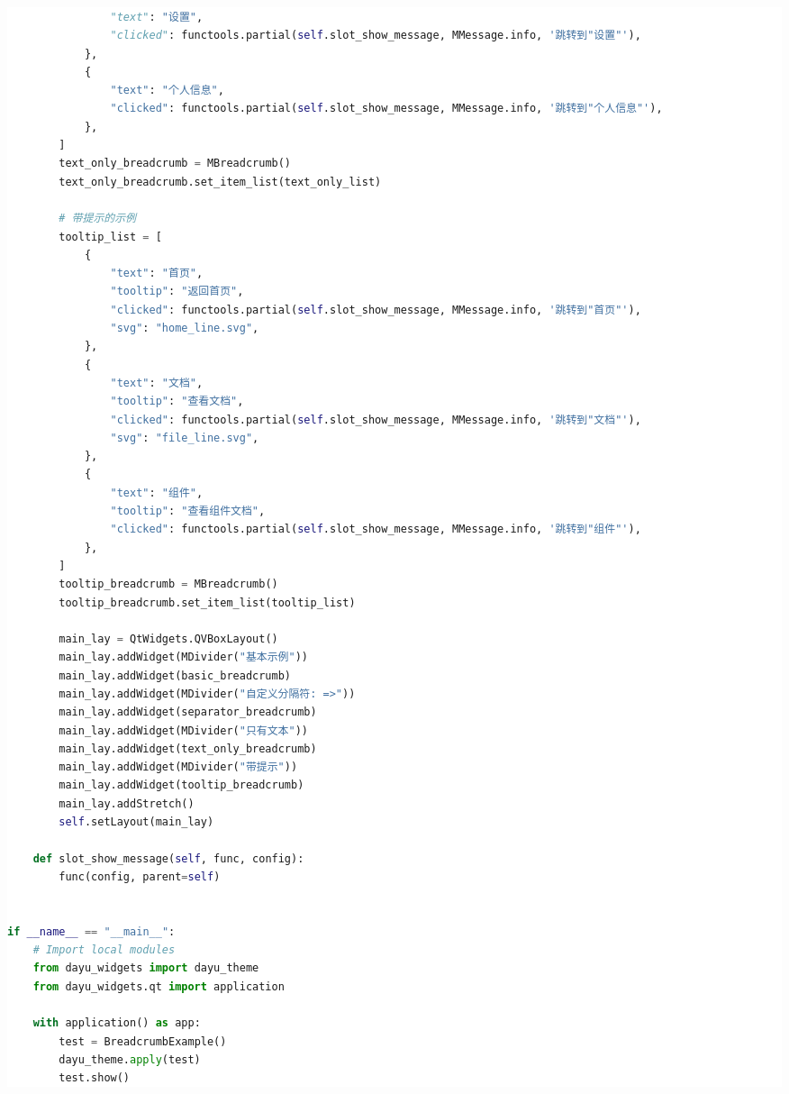 ```python
                "text": "设置",
                "clicked": functools.partial(self.slot_show_message, MMessage.info, '跳转到"设置"'),
            },
            {
                "text": "个人信息",
                "clicked": functools.partial(self.slot_show_message, MMessage.info, '跳转到"个人信息"'),
            },
        ]
        text_only_breadcrumb = MBreadcrumb()
        text_only_breadcrumb.set_item_list(text_only_list)

        # 带提示的示例
        tooltip_list = [
            {
                "text": "首页",
                "tooltip": "返回首页",
                "clicked": functools.partial(self.slot_show_message, MMessage.info, '跳转到"首页"'),
                "svg": "home_line.svg",
            },
            {
                "text": "文档",
                "tooltip": "查看文档",
                "clicked": functools.partial(self.slot_show_message, MMessage.info, '跳转到"文档"'),
                "svg": "file_line.svg",
            },
            {
                "text": "组件",
                "tooltip": "查看组件文档",
                "clicked": functools.partial(self.slot_show_message, MMessage.info, '跳转到"组件"'),
            },
        ]
        tooltip_breadcrumb = MBreadcrumb()
        tooltip_breadcrumb.set_item_list(tooltip_list)

        main_lay = QtWidgets.QVBoxLayout()
        main_lay.addWidget(MDivider("基本示例"))
        main_lay.addWidget(basic_breadcrumb)
        main_lay.addWidget(MDivider("自定义分隔符: =>"))
        main_lay.addWidget(separator_breadcrumb)
        main_lay.addWidget(MDivider("只有文本"))
        main_lay.addWidget(text_only_breadcrumb)
        main_lay.addWidget(MDivider("带提示"))
        main_lay.addWidget(tooltip_breadcrumb)
        main_lay.addStretch()
        self.setLayout(main_lay)

    def slot_show_message(self, func, config):
        func(config, parent=self)


if __name__ == "__main__":
    # Import local modules
    from dayu_widgets import dayu_theme
    from dayu_widgets.qt import application

    with application() as app:
        test = BreadcrumbExample()
        dayu_theme.apply(test)
        test.show()
```
